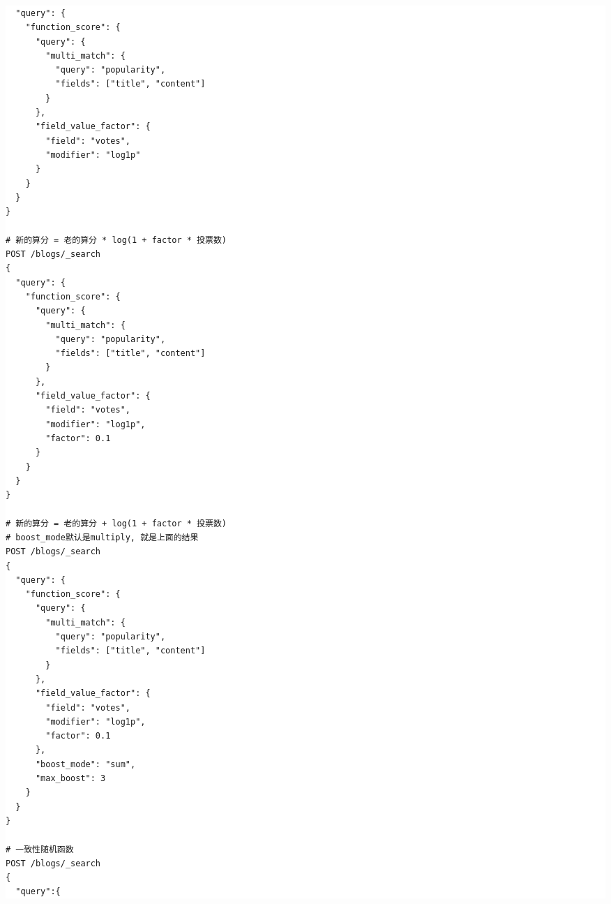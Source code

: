 ```
  "query": {
    "function_score": {
      "query": {
        "multi_match": {
          "query": "popularity",
          "fields": ["title", "content"]
        }
      },
      "field_value_factor": {
        "field": "votes",
        "modifier": "log1p"
      }
    }
  }
}

# 新的算分 = 老的算分 * log(1 + factor * 投票数)
POST /blogs/_search
{
  "query": {
    "function_score": {
      "query": {
        "multi_match": {
          "query": "popularity",
          "fields": ["title", "content"]
        }
      },
      "field_value_factor": {
        "field": "votes",
        "modifier": "log1p",
        "factor": 0.1
      }
    }
  }
}

# 新的算分 = 老的算分 + log(1 + factor * 投票数)
# boost_mode默认是multiply, 就是上面的结果
POST /blogs/_search
{
  "query": {
    "function_score": {
      "query": {
        "multi_match": {
          "query": "popularity",
          "fields": ["title", "content"]
        }
      },
      "field_value_factor": {
        "field": "votes",
        "modifier": "log1p",
        "factor": 0.1
      },
      "boost_mode": "sum",
      "max_boost": 3
    }
  }
}

# 一致性随机函数
POST /blogs/_search
{
  "query":{
```